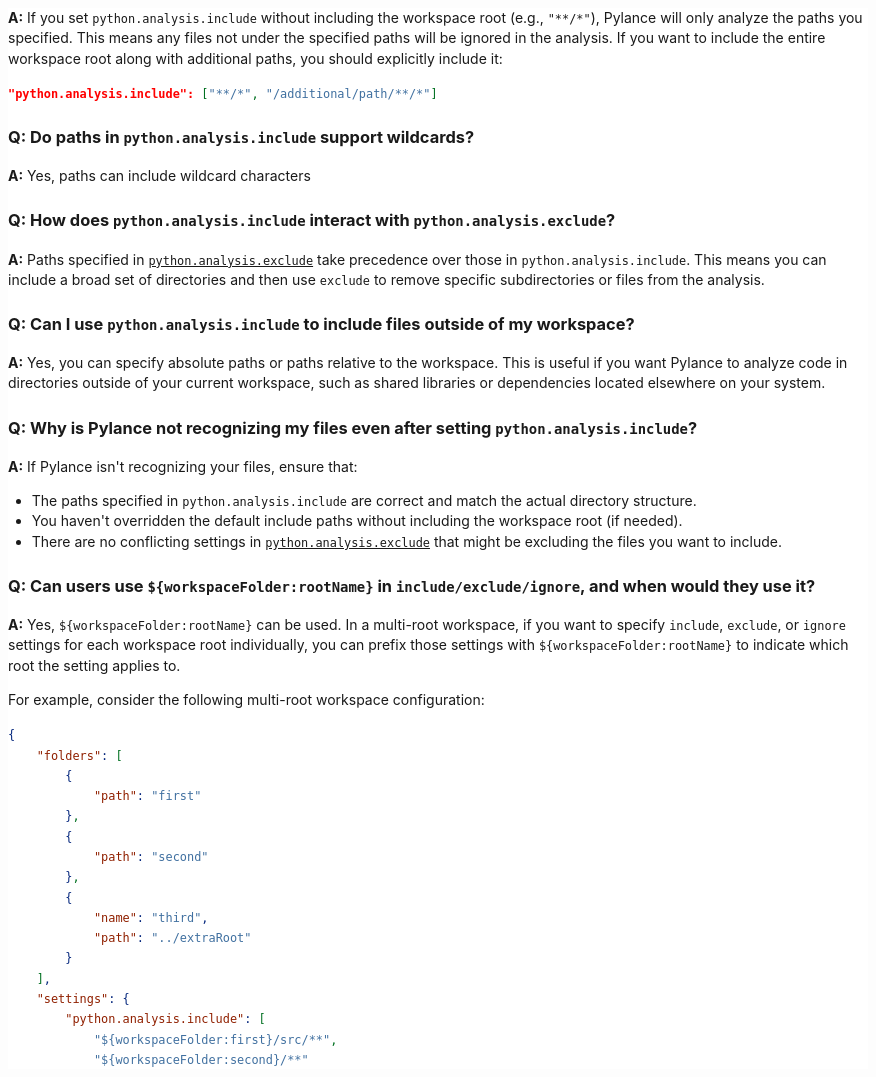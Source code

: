 **A:** If you set `python.analysis.include` without including the workspace root (e.g., `"**/*"`), Pylance will only analyze the paths you specified. This means any files not under the specified paths will be ignored in the analysis. If you want to include the entire workspace root along with additional paths, you should explicitly include it:

```json
"python.analysis.include": ["**/*", "/additional/path/**/*"]
```

### Q: Do paths in `python.analysis.include` support wildcards?

**A:** Yes, paths can include wildcard characters

### Q: How does `python.analysis.include` interact with `python.analysis.exclude`?

**A:** Paths specified in [`python.analysis.exclude`](python_analysis_exclude.md) take precedence over those in `python.analysis.include`. This means you can include a broad set of directories and then use `exclude` to remove specific subdirectories or files from the analysis.

### Q: Can I use `python.analysis.include` to include files outside of my workspace?

**A:** Yes, you can specify absolute paths or paths relative to the workspace. This is useful if you want Pylance to analyze code in directories outside of your current workspace, such as shared libraries or dependencies located elsewhere on your system.

### Q: Why is Pylance not recognizing my files even after setting `python.analysis.include`?

**A:** If Pylance isn't recognizing your files, ensure that:

- The paths specified in `python.analysis.include` are correct and match the actual directory structure.
- You haven't overridden the default include paths without including the workspace root (if needed).
- There are no conflicting settings in [`python.analysis.exclude`](python_analysis_exclude.md) that might be excluding the files you want to include.

### Q: Can users use `${workspaceFolder:rootName}` in `include/exclude/ignore`, and when would they use it?

**A:** Yes, `${workspaceFolder:rootName}` can be used. In a multi-root workspace, if you want to specify `include`, `exclude`, or `ignore` settings for each workspace root individually, you can prefix those settings with `${workspaceFolder:rootName}` to indicate which root the setting applies to.

For example, consider the following multi-root workspace configuration:

```json
{
	"folders": [
		{
			"path": "first"
		},
		{
			"path": "second"
		},
		{
			"name": "third",
			"path": "../extraRoot"
		}
	],
	"settings": {
		"python.analysis.include": [
			"${workspaceFolder:first}/src/**",
			"${workspaceFolder:second}/**"
```